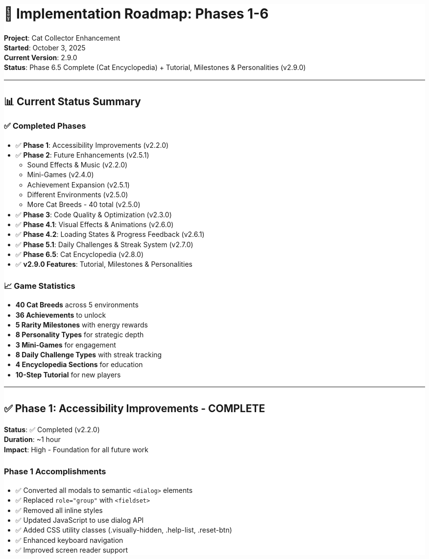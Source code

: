 # 🚀 Implementation Roadmap: Phases 1-6

**Project**: Cat Collector Enhancement  
**Started**: October 3, 2025  
**Current Version**: 2.9.0  
**Status**: Phase 6.5 Complete (Cat Encyclopedia) + Tutorial, Milestones & Personalities (v2.9.0)

---

## 📊 Current Status Summary

### ✅ Completed Phases

- ✅ **Phase 1**: Accessibility Improvements (v2.2.0)
- ✅ **Phase 2**: Future Enhancements (v2.5.1)
  - Sound Effects & Music (v2.2.0)
  - Mini-Games (v2.4.0)
  - Achievement Expansion (v2.5.1)
  - Different Environments (v2.5.0)
  - More Cat Breeds - 40 total (v2.5.0)
- ✅ **Phase 3**: Code Quality & Optimization (v2.3.0)
- ✅ **Phase 4.1**: Visual Effects & Animations (v2.6.0)
- ✅ **Phase 4.2**: Loading States & Progress Feedback (v2.6.1)
- ✅ **Phase 5.1**: Daily Challenges & Streak System (v2.7.0)
- ✅ **Phase 6.5**: Cat Encyclopedia (v2.8.0)
- ✅ **v2.9.0 Features**: Tutorial, Milestones & Personalities

### 📈 Game Statistics

- **40 Cat Breeds** across 5 environments
- **36 Achievements** to unlock
- **5 Rarity Milestones** with energy rewards
- **8 Personality Types** for strategic depth
- **3 Mini-Games** for engagement
- **8 Daily Challenge Types** with streak tracking
- **4 Encyclopedia Sections** for education
- **10-Step Tutorial** for new players

---

## ✅ Phase 1: Accessibility Improvements - COMPLETE

**Status**: ✅ Completed (v2.2.0)  
**Duration**: ~1 hour  
**Impact**: High - Foundation for all future work

### Phase 1 Accomplishments

- ✅ Converted all modals to semantic `<dialog>` elements
- ✅ Replaced `role="group"` with `<fieldset>`
- ✅ Removed all inline styles
- ✅ Updated JavaScript to use dialog API
- ✅ Added CSS utility classes (.visually-hidden, .help-list, .reset-btn)
- ✅ Enhanced keyboard navigation
- ✅ Improved screen reader support

